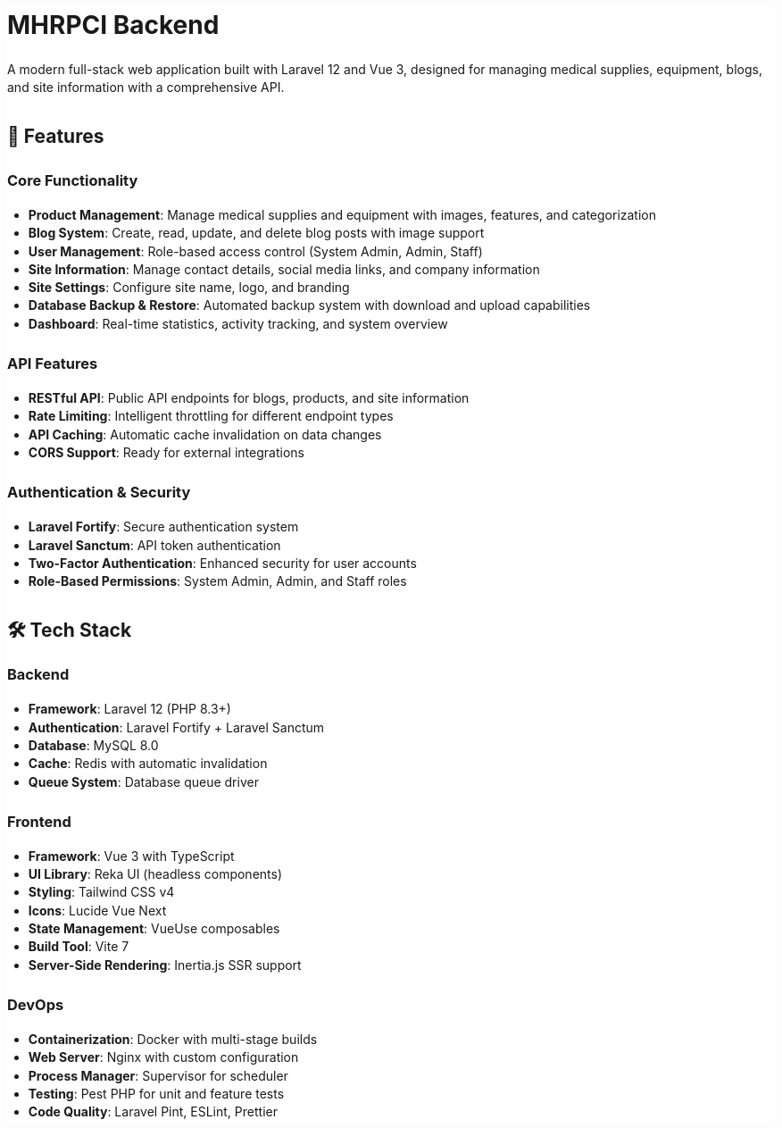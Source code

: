 # MHRPCI Backend

A modern full-stack web application built with Laravel 12 and Vue 3, designed for managing medical supplies, equipment, blogs, and site information with a comprehensive API.

## 🚀 Features

### Core Functionality
- **Product Management**: Manage medical supplies and equipment with images, features, and categorization
- **Blog System**: Create, read, update, and delete blog posts with image support
- **User Management**: Role-based access control (System Admin, Admin, Staff)
- **Site Information**: Manage contact details, social media links, and company information
- **Site Settings**: Configure site name, logo, and branding
- **Database Backup & Restore**: Automated backup system with download and upload capabilities
- **Dashboard**: Real-time statistics, activity tracking, and system overview

### API Features
- **RESTful API**: Public API endpoints for blogs, products, and site information
- **Rate Limiting**: Intelligent throttling for different endpoint types
- **API Caching**: Automatic cache invalidation on data changes
- **CORS Support**: Ready for external integrations

### Authentication & Security
- **Laravel Fortify**: Secure authentication system
- **Laravel Sanctum**: API token authentication
- **Two-Factor Authentication**: Enhanced security for user accounts
- **Role-Based Permissions**: System Admin, Admin, and Staff roles

## 🛠 Tech Stack

### Backend
- **Framework**: Laravel 12 (PHP 8.3+)
- **Authentication**: Laravel Fortify + Laravel Sanctum
- **Database**: MySQL 8.0
- **Cache**: Redis with automatic invalidation
- **Queue System**: Database queue driver

### Frontend
- **Framework**: Vue 3 with TypeScript
- **UI Library**: Reka UI (headless components)
- **Styling**: Tailwind CSS v4
- **Icons**: Lucide Vue Next
- **State Management**: VueUse composables
- **Build Tool**: Vite 7
- **Server-Side Rendering**: Inertia.js SSR support

### DevOps
- **Containerization**: Docker with multi-stage builds
- **Web Server**: Nginx with custom configuration
- **Process Manager**: Supervisor for scheduler
- **Testing**: Pest PHP for unit and feature tests
- **Code Quality**: Laravel Pint, ESLint, Prettier
